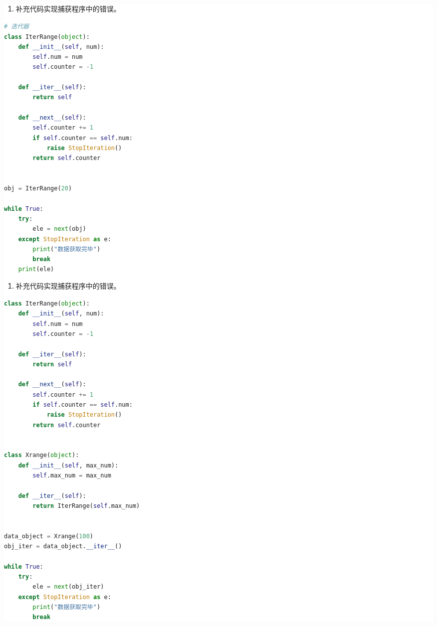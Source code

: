 1. 补充代码实现捕获程序中的错误。  
  
```python  
# 迭代器  
class IterRange(object):  
    def __init__(self, num):  
        self.num = num  
        self.counter = -1  
  
    def __iter__(self):  
        return self  
  
    def __next__(self):  
        self.counter += 1  
        if self.counter == self.num:  
            raise StopIteration()  
        return self.counter  
  
  
obj = IterRange(20)  
  
while True:  
    try:  
        ele = next(obj)  
    except StopIteration as e:  
        print("数据获取完毕")  
	    break  
	print(ele)       
```  


1. 补充代码实现捕获程序中的错误。  
  
```python  
class IterRange(object):  
    def __init__(self, num):  
        self.num = num  
        self.counter = -1  
  
    def __iter__(self):  
        return self  
  
    def __next__(self):  
        self.counter += 1  
        if self.counter == self.num:  
            raise StopIteration()  
        return self.counter  
  
  
class Xrange(object):  
    def __init__(self, max_num):  
        self.max_num = max_num  
  
    def __iter__(self):  
        return IterRange(self.max_num)  
  
  
data_object = Xrange(100)  
obj_iter = data_object.__iter__()  
  
while True:  
    try:  
        ele = next(obj_iter)  
    except StopIteration as e:  
        print("数据获取完毕")  
        break  
```